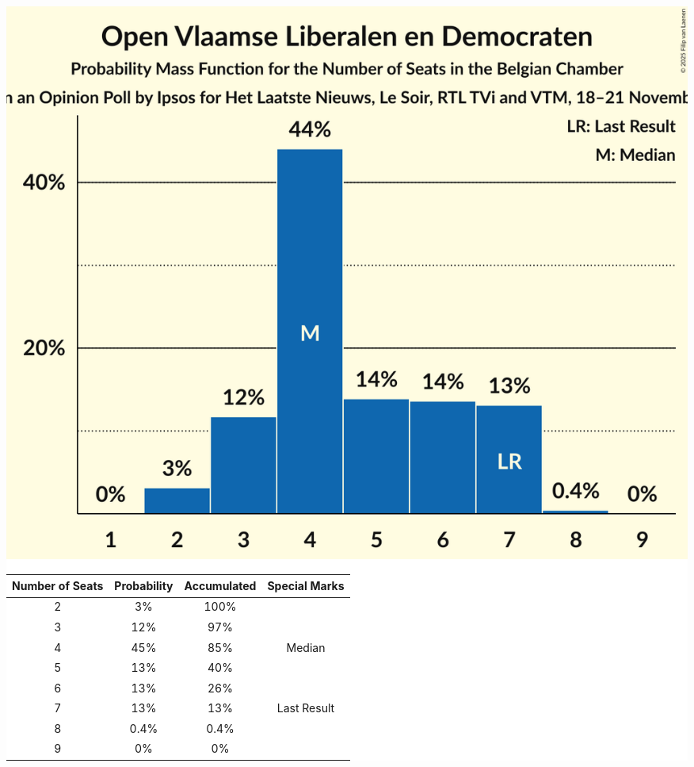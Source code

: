 ![Graph with seats probability mass function not yet produced](2024-11-21-Ipsos-seats-pmf-openvlaamseliberalenendemocraten.png "Seats Probability Mass Function")

| Number of Seats | Probability | Accumulated | Special Marks |
|:---------------:|:-----------:|:-----------:|:-------------:|
| 2 | 3% | 100% |  |
| 3 | 12% | 97% |  |
| 4 | 45% | 85% | Median |
| 5 | 13% | 40% |  |
| 6 | 13% | 26% |  |
| 7 | 13% | 13% | Last Result |
| 8 | 0.4% | 0.4% |  |
| 9 | 0% | 0% |  |
